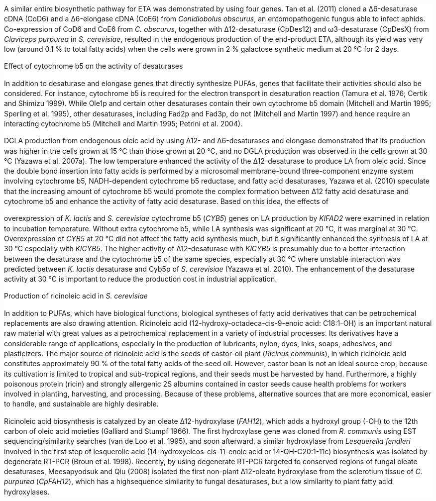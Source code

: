 
A similar entire biosynthetic pathway for ETA was demonstrated by using four genes. Tan et al. (2011) cloned a Δ6-desaturase cDNA (CoD6) and a Δ6-elongase cDNA (CoE6) from *Conidiobolus obscurus*, an entomopathogenic fungus able to infect aphids. Co-expression of CoD6 and CoE6 from *C. obscurus*, together with Δ12-desaturase (CpDes12) and ω3-desaturase (CpDesX) from *Claviceps purpurea* in *S. cerevisiae*, resulted in the endogenous production of the end-product ETA, although its yield was very low (around 0.1 % to total fatty acids) when the cells were grown in 2 % galactose synthetic medium at 20 °C for 2 days.

Effect of cytochrome b5 on the activity of desaturases

In addition to desaturase and elongase genes that directly synthesize PUFAs, genes that facilitate their activities should also be considered. For instance, cytochrome b5 is required for the electron transport in desaturation reaction (Tamura et al. 1976; Certik and Shimizu 1999). While Ole1p and certain other desaturases contain their own cytochrome b5 domain (Mitchell and Martin 1995; Sperling et al. 1995), other desaturases, including Fad2p and Fad3p, do not (Mitchell and Martin 1997) and hence require an interacting cytochrome b5 (Mitchell and Martin 1995; Petrini et al. 2004).

DGLA production from endogenous oleic acid by using Δ12- and Δ6-desaturases and elongase demonstrated that its production was higher in the cells grown at 15 °C than those grown at 20 °C, and no DGLA production was observed in the cells grown at 30 °C (Yazawa et al. 2007a). The low temperature enhanced the activity of the Δ12-desaturase to produce LA from oleic acid. Since the double bond insertion into fatty acids is performed by a microsomal membrane-bound three-component enzyme system involving cytochrome b5, NADH-dependent cytochrome b5 reductase, and fatty acid desaturases, Yazawa et al. (2010) speculate that the increasing amount of cytochrome b5 would promote the complex formation between Δ12 fatty acid desaturase and cytochrome b5 and enhance the activity of fatty acid desaturase. Based on this idea, the effects of

overexpression of *K. lactis* and *S. cerevisiae* cytochrome b5 (*CYB5*) genes on LA production by *KlFAD2* were examined in relation to incubation temperature. Without extra cytochrome b5, while LA synthesis was significant at 20 °C, it was marginal at 30 °C. Overexpression of *CYB5* at 20 °C did not affect the fatty acid synthesis much, but it significantly enhanced the synthesis of LA at 30 °C especially with *KlCYB5*. The higher activity of Δ12-desaturase with *KlCYB5* is presumably due to a better interaction between the desaturase and the cytochrome b5 of the same species, especially at 30 °C where unstable interaction was predicted between *K. lactis* desaturase and Cyb5p of *S. cerevisiae* (Yazawa et al. 2010). The enhancement of the desaturase activity at 30 °C is important to reduce the production cost in industrial application.

Production of ricinoleic acid in *S. cerevisiae*

In addition to PUFAs, which have biological functions, biological syntheses of fatty acid derivatives that can be petrochemical replacements are also drawing attention. Ricinoleic acid (12-hydroxy-octadeca-cis-9-enoic acid: C18:1-OH) is an important natural raw material with great values as a petrochemical replacement in a variety of industrial processes. Its derivatives have a considerable range of applications, especially in the production of lubricants, nylon, dyes, inks, soaps, adhesives, and plasticizers. The major source of ricinoleic acid is the seeds of castor-oil plant (*Ricinus communis*), in which ricinoleic acid constitutes approximately 90 % of the total fatty acids of the seed oil. However, castor bean is not an ideal source crop, because its cultivation is limited to tropical and sub-tropical regions, and their seeds must be harvested by hand. Furthermore, a highly poisonous protein (ricin) and strongly allergenic 2S albumins contained in castor seeds cause health problems for workers involved in planting, harvesting, and processing. Because of these problems, alternative sources that are more economical, easier to handle, and sustainable are highly desirable.

Ricinoleic acid biosynthesis is catalyzed by an oleate Δ12-hydroxylase (*FAH12*), which adds a hydroxyl group (-OH) to the 12th carbon of oleic acid moieties (Galliard and Stumpf 1966). The first hydroxylase gene was cloned from *R. communis* using EST sequencing/similarity searches (van de Loo et al. 1995), and soon afterward, a similar hydroxylase from *Lesquerella fendleri* involved in the first step of lesquerolic acid (14-hydroxyeicos-cis-11-enoic acid or 14-OH-C20:1-11c) biosynthesis was isolated by degenerate RT-PCR (Broun et al. 1998). Recently, by using degenerate RT-PCR targeted to conserved regions of fungal oleate desaturases, Meesapyodsuk and Qiu (2008) isolated the first non-plant Δ12-oleate hydroxylase from the sclerotium tissue of *C. purpurea* (*CpFAH12*), which has a highsequence similarity to fungal desaturases, but a low similarity to plant fatty acid hydroxylases.
